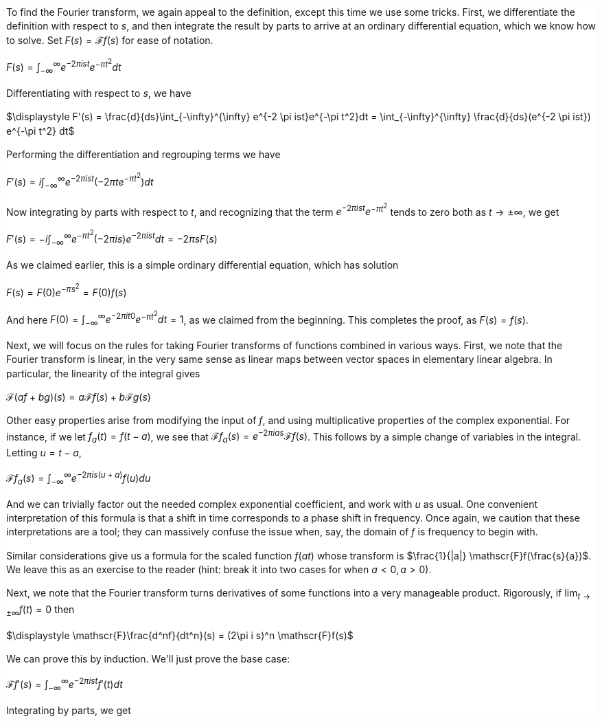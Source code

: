 To find the Fourier transform, we again appeal to the definition, except this time we use some tricks. First, we differentiate the definition with respect to $s$, and then integrate the result by parts to arrive at an ordinary differential equation, which we know how to solve. Set $F(s) = \mathscr{F}f(s)$ for ease of notation.

$\displaystyle F(s) = \int_{-\infty}^{\infty} e^{-2 \pi ist} e^{-\pi t^2}dt$

Differentiating with respect to $s$, we have

$\displaystyle F'(s) = \frac{d}{ds}\int_{-\infty}^{\infty} e^{-2 \pi ist}e^{-\pi t^2}dt = \int_{-\infty}^{\infty} \frac{d}{ds}(e^{-2 \pi ist}) e^{-\pi t^2} dt$

Performing the differentiation and regrouping terms we have

$\displaystyle F'(s) = i \int_{-\infty}^{\infty}e^{-2\pi ist}(-2\pi t e^{-\pi t^2}) dt$

Now integrating by parts with respect to $t$, and recognizing that the term $e^{-2 \pi ist} e^{-\pi t^2}$ tends to zero both as $t \to \pm \infty$, we get

$\displaystyle F'(s) = -i \int_{-\infty}^{\infty} e^{-\pi t^2}(-2\pi is)e^{-2 \pi ist} dt = -2\pi s F(s)$

As we claimed earlier, this is a simple ordinary differential equation, which has solution

$\displaystyle F(s) = F(0)e^{-\pi s^2} = F(0)f(s)$

And here $F(0) = \int_{-\infty}^{\infty} e^{-2 \pi i t 0}e^{-\pi t^2} dt = 1$, as we claimed from the beginning. This completes the proof, as $F(s) = f(s)$.

Next, we will focus on the rules for taking Fourier transforms of functions combined in various ways. First, we note that the Fourier transform is linear, in the very same sense as linear maps between vector spaces in elementary linear algebra. In particular, the linearity of the integral gives

$\displaystyle \mathscr{F}(af + bg)(s) = a \mathscr{F}f(s) + b\mathscr{F}g(s)$

Other easy properties arise from modifying the input of $f$, and using multiplicative properties of the complex exponential. For instance, if we let $f_a(t) = f(t - a)$, we see that $\mathscr{F}f_a(s) = e^{-2 \pi ias}\mathscr{F}f(s)$. This follows by a simple change of variables in the integral. Letting $u = t-a$,

$\displaystyle \mathscr{F}f_a(s) = \int_{-\infty}^{\infty} e^{-2\pi is(u+a)}f(u)du$

And we can trivially factor out the needed complex exponential coefficient, and work with $u$ as usual. One convenient interpretation of this formula is that a shift in time corresponds to a phase shift in frequency. Once again, we caution that these interpretations are a tool; they can massively confuse the issue when, say, the domain of $f$ is frequency to begin with.

Similar considerations give us a formula for the scaled function $f(at)$ whose transform is $\frac{1}{|a|} \mathscr{F}f(\frac{s}{a})$. We leave this as an exercise to the reader (hint: break it into two cases for when $a<0, a>0$).

Next, we note that the Fourier transform turns derivatives of some functions into a very manageable product. Rigorously, if $\lim_{t \to \pm \infty} f(t) = 0$ then

$\displaystyle \mathscr{F}\frac{d^nf}{dt^n}(s) = (2\pi i s)^n \mathscr{F}f(s)$

We can prove this by induction. We'll just prove the base case:

$\displaystyle \mathscr{F}f'(s) = \int_{-\infty}^{\infty} e^{-2 \pi ist}f'(t)dt$

Integrating by parts, we get
